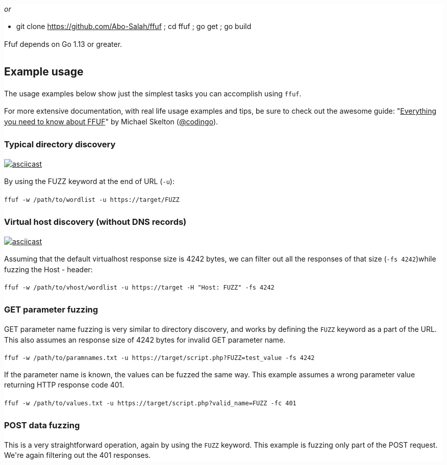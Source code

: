   _or_
- git clone https://github.com/Abo-Salah/ffuf ; cd ffuf ; go get ; go build 

Ffuf depends on Go 1.13 or greater.

## Example usage

The usage examples below show just the simplest tasks you can accomplish using `ffuf`. 

For more extensive documentation, with real life usage examples and tips, be sure to check out the awesome guide:
"[Everything you need to know about FFUF](https://codingo.io/tools/ffuf/bounty/2020/09/17/everything-you-need-to-know-about-ffuf.html)" by 
Michael Skelton ([@codingo](https://github.com/codingo)).


### Typical directory discovery

[![asciicast](https://asciinema.org/a/211350.png)](https://asciinema.org/a/211350)

By using the FUZZ keyword at the end of URL (`-u`):

```
ffuf -w /path/to/wordlist -u https://target/FUZZ
```

### Virtual host discovery (without DNS records)

[![asciicast](https://asciinema.org/a/211360.png)](https://asciinema.org/a/211360)

Assuming that the default virtualhost response size is 4242 bytes, we can filter out all the responses of that size (`-fs 4242`)while fuzzing the Host - header:

```
ffuf -w /path/to/vhost/wordlist -u https://target -H "Host: FUZZ" -fs 4242
```

### GET parameter fuzzing

GET parameter name fuzzing is very similar to directory discovery, and works by defining the `FUZZ` keyword as a part of the URL. This also assumes an response size of 4242 bytes for invalid GET parameter name.

```
ffuf -w /path/to/paramnames.txt -u https://target/script.php?FUZZ=test_value -fs 4242
```

If the parameter name is known, the values can be fuzzed the same way. This example assumes a wrong parameter value returning HTTP response code 401.

```
ffuf -w /path/to/values.txt -u https://target/script.php?valid_name=FUZZ -fc 401
```

### POST data fuzzing

This is a very straightforward operation, again by using the `FUZZ` keyword. This example is fuzzing only part of the POST request. We're again filtering out the 401 responses.
